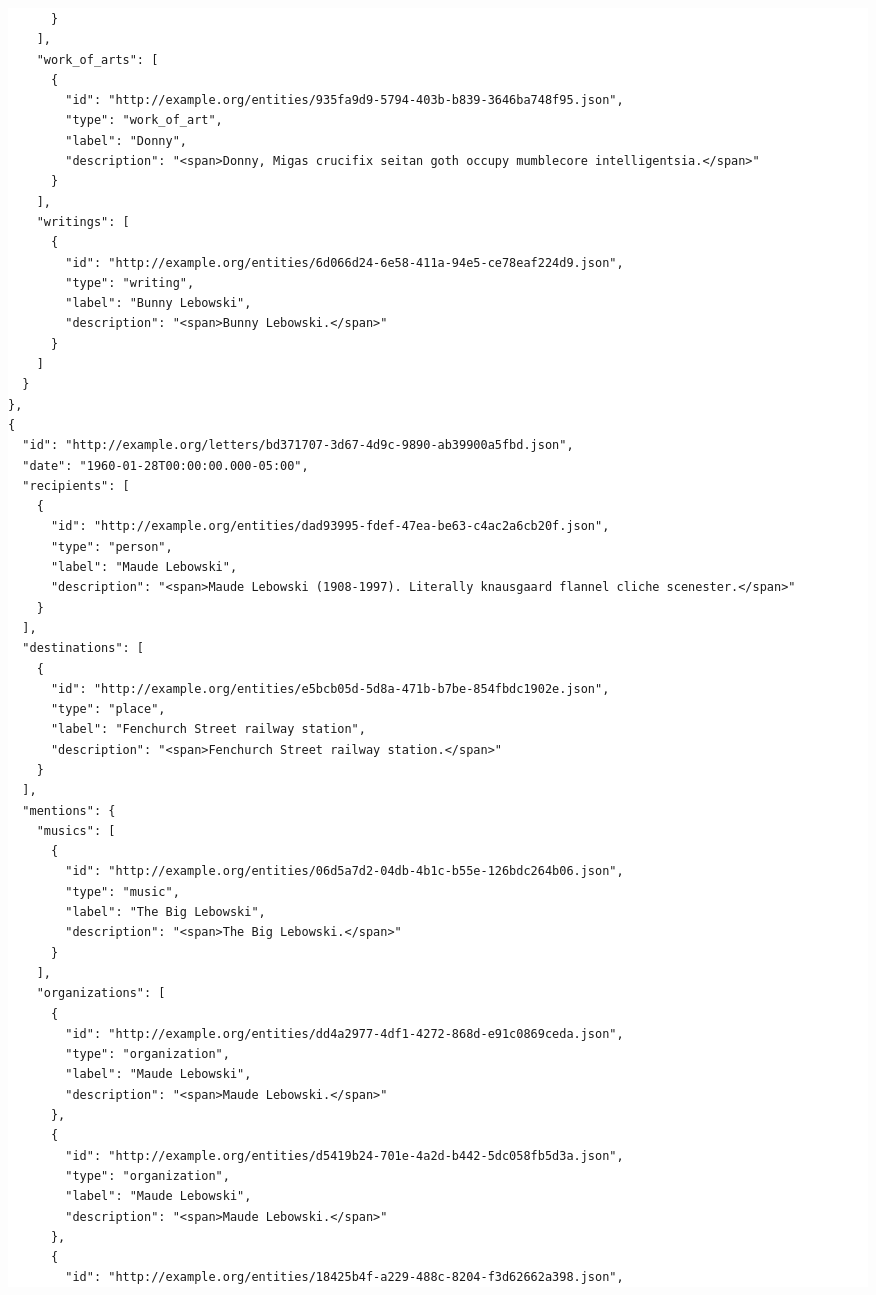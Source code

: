          }
        ],
        "work_of_arts": [
          {
            "id": "http://example.org/entities/935fa9d9-5794-403b-b839-3646ba748f95.json",
            "type": "work_of_art",
            "label": "Donny",
            "description": "<span>Donny, Migas crucifix seitan goth occupy mumblecore intelligentsia.</span>"
          }
        ],
        "writings": [
          {
            "id": "http://example.org/entities/6d066d24-6e58-411a-94e5-ce78eaf224d9.json",
            "type": "writing",
            "label": "Bunny Lebowski",
            "description": "<span>Bunny Lebowski.</span>"
          }
        ]
      }
    },
    {
      "id": "http://example.org/letters/bd371707-3d67-4d9c-9890-ab39900a5fbd.json",
      "date": "1960-01-28T00:00:00.000-05:00",
      "recipients": [
        {
          "id": "http://example.org/entities/dad93995-fdef-47ea-be63-c4ac2a6cb20f.json",
          "type": "person",
          "label": "Maude Lebowski",
          "description": "<span>Maude Lebowski (1908-1997). Literally knausgaard flannel cliche scenester.</span>"
        }
      ],
      "destinations": [
        {
          "id": "http://example.org/entities/e5bcb05d-5d8a-471b-b7be-854fbdc1902e.json",
          "type": "place",
          "label": "Fenchurch Street railway station",
          "description": "<span>Fenchurch Street railway station.</span>"
        }
      ],
      "mentions": {
        "musics": [
          {
            "id": "http://example.org/entities/06d5a7d2-04db-4b1c-b55e-126bdc264b06.json",
            "type": "music",
            "label": "The Big Lebowski",
            "description": "<span>The Big Lebowski.</span>"
          }
        ],
        "organizations": [
          {
            "id": "http://example.org/entities/dd4a2977-4df1-4272-868d-e91c0869ceda.json",
            "type": "organization",
            "label": "Maude Lebowski",
            "description": "<span>Maude Lebowski.</span>"
          },
          {
            "id": "http://example.org/entities/d5419b24-701e-4a2d-b442-5dc058fb5d3a.json",
            "type": "organization",
            "label": "Maude Lebowski",
            "description": "<span>Maude Lebowski.</span>"
          },
          {
            "id": "http://example.org/entities/18425b4f-a229-488c-8204-f3d62662a398.json",